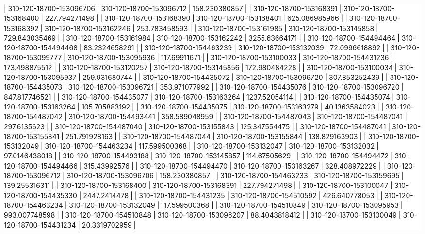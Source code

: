 | 310-120-18700-153096706 | 310-120-18700-153096712 | 158.230380857 |
| 310-120-18700-153168391 | 310-120-18700-153168400 | 227.794271498 |
| 310-120-18700-153168390 | 310-120-18700-153168401 | 625.086985966 |
| 310-120-18700-153168392 | 310-120-18700-153162246 | 253.783458593 |
| 310-120-18700-153161985 | 310-120-18700-153145858 | 729.843035469 |
| 310-120-18700-153161984 | 310-120-18700-153162242 | 3255.63664171 |
| 310-120-18700-154494464 | 310-120-18700-154494468 | 83.2324658291 |
| 310-120-18700-154463239 | 310-120-18700-153132039 | 72.0996618892 |
| 310-120-18700-153099777 | 310-120-18700-153095936 | 117.69911671 |
| 310-120-18700-153100033 | 310-120-18700-154431236 | 173.498875512 |
| 310-120-18700-153120257 | 310-120-18700-153145856 | 172.980484228 |
| 310-120-18700-153100034 | 310-120-18700-153095937 | 259.931680744 |
| 310-120-18700-154435072 | 310-120-18700-153096720 | 307.853252439 |
| 310-120-18700-154435073 | 310-120-18700-153096721 | 353.971077992 |
| 310-120-18700-154435076 | 310-120-18700-153096720 | 847.817746521 |
| 310-120-18700-154435077 | 310-120-18700-153163264 | 1237.52054114 |
| 310-120-18700-154435074 | 310-120-18700-153163264 | 105.705883192 |
| 310-120-18700-154435075 | 310-120-18700-153163279 | 40.1363584023 |
| 310-120-18700-154487042 | 310-120-18700-154493441 | 358.589048959 |
| 310-120-18700-154487043 | 310-120-18700-154487041 | 297.6135623 |
| 310-120-18700-154487040 | 310-120-18700-153155843 | 125.347554475 |
| 310-120-18700-154487041 | 310-120-18700-153155841 | 251.791928163 |
| 310-120-18700-154487044 | 310-120-18700-153155844 | 138.829163903 |
| 310-120-18700-153132049 | 310-120-18700-154463234 | 117.599500368 |
| 310-120-18700-153132047 | 310-120-18700-153132032 | 97.0146438018 |
| 310-120-18700-154493188 | 310-120-18700-153145857 | 114.67505629 |
| 310-120-18700-154494472 | 310-120-18700-154494466 | 315.43992576 |
| 310-120-18700-154494470 | 310-120-18700-153163267 | 328.408972229 |
| 310-120-18700-153096712 | 310-120-18700-153096706 | 158.230380857 |
| 310-120-18700-154463233 | 310-120-18700-153159695 | 139.255316311 |
| 310-120-18700-153168400 | 310-120-18700-153168391 | 227.794271498 |
| 310-120-18700-153100047 | 310-120-18700-154435330 | 2447.2414478 |
| 310-120-18700-154431235 | 310-120-18700-154510592 | 426.640778053 |
| 310-120-18700-154463234 | 310-120-18700-153132049 | 117.599500368 |
| 310-120-18700-154510849 | 310-120-18700-153095953 | 993.007748598 |
| 310-120-18700-154510848 | 310-120-18700-153096207 | 88.4043818412 |
| 310-120-18700-153100049 | 310-120-18700-154431234 | 20.3319702959 |